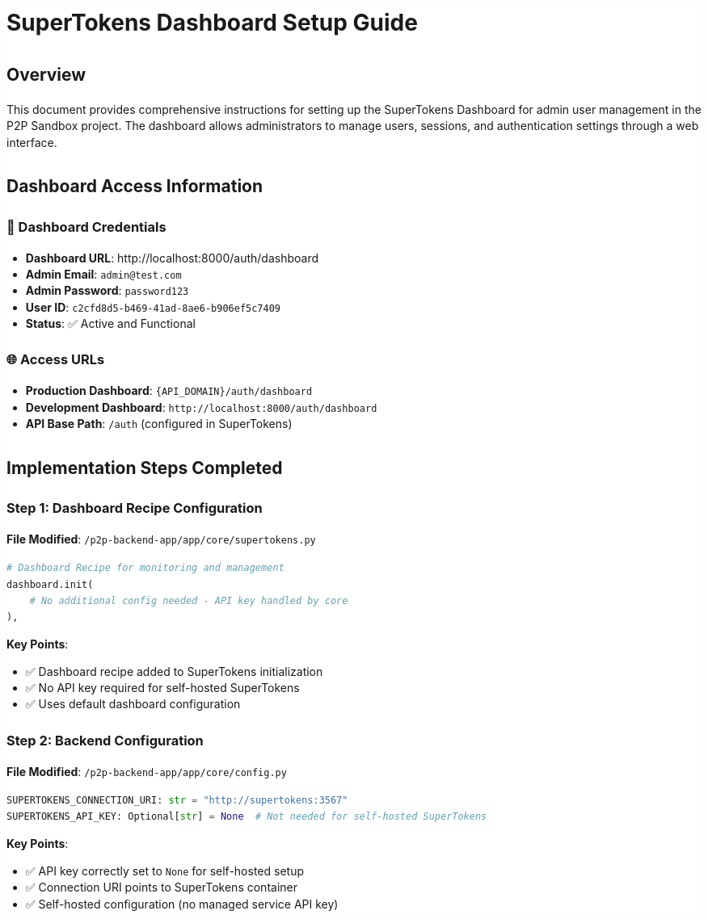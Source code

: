 # SuperTokens Dashboard Setup Guide

## Overview

This document provides comprehensive instructions for setting up the SuperTokens Dashboard for admin user management in the P2P Sandbox project. The dashboard allows administrators to manage users, sessions, and authentication settings through a web interface.

## Dashboard Access Information

### 🔑 Dashboard Credentials
- **Dashboard URL**: http://localhost:8000/auth/dashboard
- **Admin Email**: `admin@test.com`
- **Admin Password**: `password123`
- **User ID**: `c2cfd8d5-b469-41ad-8ae6-b906ef5c7409`
- **Status**: ✅ Active and Functional

### 🌐 Access URLs
- **Production Dashboard**: `{API_DOMAIN}/auth/dashboard`
- **Development Dashboard**: `http://localhost:8000/auth/dashboard`
- **API Base Path**: `/auth` (configured in SuperTokens)

## Implementation Steps Completed

### Step 1: Dashboard Recipe Configuration

**File Modified**: `/p2p-backend-app/app/core/supertokens.py`

```python
# Dashboard Recipe for monitoring and management
dashboard.init(
    # No additional config needed - API key handled by core
),
```

**Key Points**:
- ✅ Dashboard recipe added to SuperTokens initialization
- ✅ No API key required for self-hosted SuperTokens
- ✅ Uses default dashboard configuration

### Step 2: Backend Configuration

**File Modified**: `/p2p-backend-app/app/core/config.py`

```python
SUPERTOKENS_CONNECTION_URI: str = "http://supertokens:3567"
SUPERTOKENS_API_KEY: Optional[str] = None  # Not needed for self-hosted SuperTokens
```

**Key Points**:
- ✅ API key correctly set to `None` for self-hosted setup
- ✅ Connection URI points to SuperTokens container
- ✅ Self-hosted configuration (no managed service API key)
